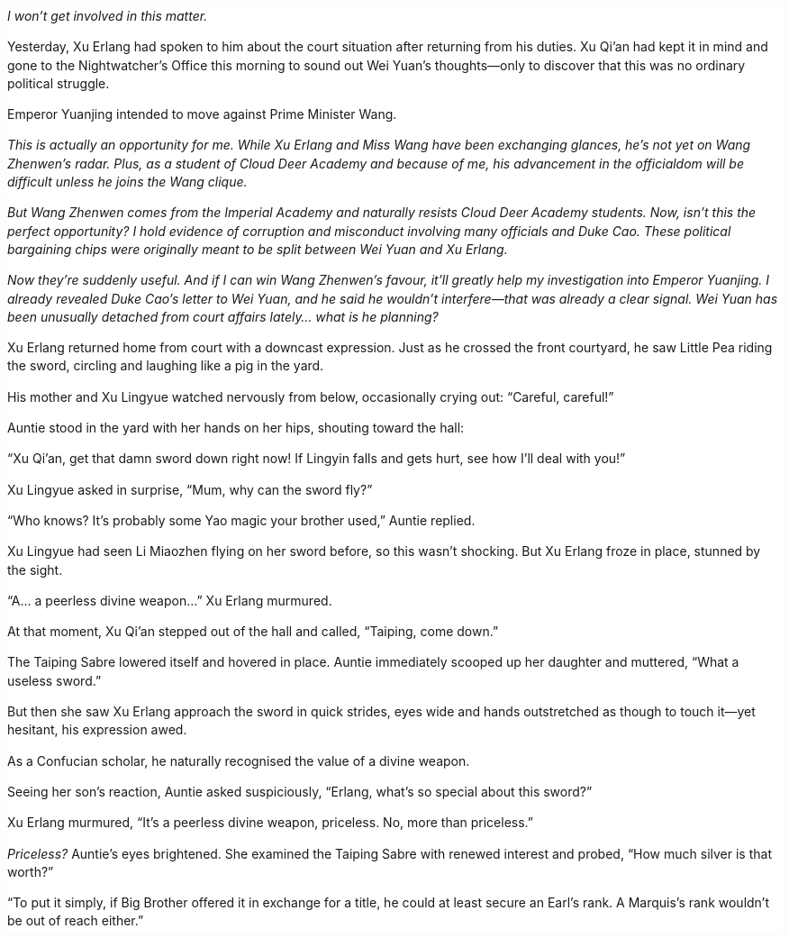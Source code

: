 _I won’t get involved in this matter._

Yesterday, Xu Erlang had spoken to him about the court situation after returning from his duties. Xu Qi’an had kept it in mind and gone to the Nightwatcher’s Office this morning to sound out Wei Yuan’s thoughts—only to discover that this was no ordinary political struggle.

Emperor Yuanjing intended to move against Prime Minister Wang.

_This is actually an opportunity for me. While Xu Erlang and Miss Wang have been exchanging glances, he’s not yet on Wang Zhenwen’s radar. Plus, as a student of Cloud Deer Academy and because of me, his advancement in the officialdom will be difficult unless he joins the Wang clique._

_But Wang Zhenwen comes from the Imperial Academy and naturally resists Cloud Deer Academy students. Now, isn’t this the perfect opportunity? I hold evidence of corruption and misconduct involving many officials and Duke Cao. These political bargaining chips were originally meant to be split between Wei Yuan and Xu Erlang._

_Now they’re suddenly useful. And if I can win Wang Zhenwen’s favour, it’ll greatly help my investigation into Emperor Yuanjing. I already revealed Duke Cao’s letter to Wei Yuan, and he said he wouldn’t interfere—that was already a clear signal. Wei Yuan has been unusually detached from court affairs lately… what is he planning?_

Xu Erlang returned home from court with a downcast expression. Just as he crossed the front courtyard, he saw Little Pea riding the sword, circling and laughing like a pig in the yard.

His mother and Xu Lingyue watched nervously from below, occasionally crying out: “Careful, careful!”

Auntie stood in the yard with her hands on her hips, shouting toward the hall:

“Xu Qi’an, get that damn sword down right now! If Lingyin falls and gets hurt, see how I’ll deal with you!”

Xu Lingyue asked in surprise, “Mum, why can the sword fly?”

“Who knows? It’s probably some Yao magic your brother used,” Auntie replied.

Xu Lingyue had seen Li Miaozhen flying on her sword before, so this wasn’t shocking. But Xu Erlang froze in place, stunned by the sight.

“A… a peerless divine weapon…” Xu Erlang murmured.

At that moment, Xu Qi’an stepped out of the hall and called, “Taiping, come down.”

The Taiping Sabre lowered itself and hovered in place. Auntie immediately scooped up her daughter and muttered, “What a useless sword.”

But then she saw Xu Erlang approach the sword in quick strides, eyes wide and hands outstretched as though to touch it—yet hesitant, his expression awed.

As a Confucian scholar, he naturally recognised the value of a divine weapon.

Seeing her son’s reaction, Auntie asked suspiciously, “Erlang, what’s so special about this sword?”

Xu Erlang murmured, “It’s a peerless divine weapon, priceless. No, more than priceless.”

*Priceless?* Auntie’s eyes brightened. She examined the Taiping Sabre with renewed interest and probed, “How much silver is that worth?”

“To put it simply, if Big Brother offered it in exchange for a title, he could at least secure an Earl’s rank. A Marquis’s rank wouldn’t be out of reach either.”
